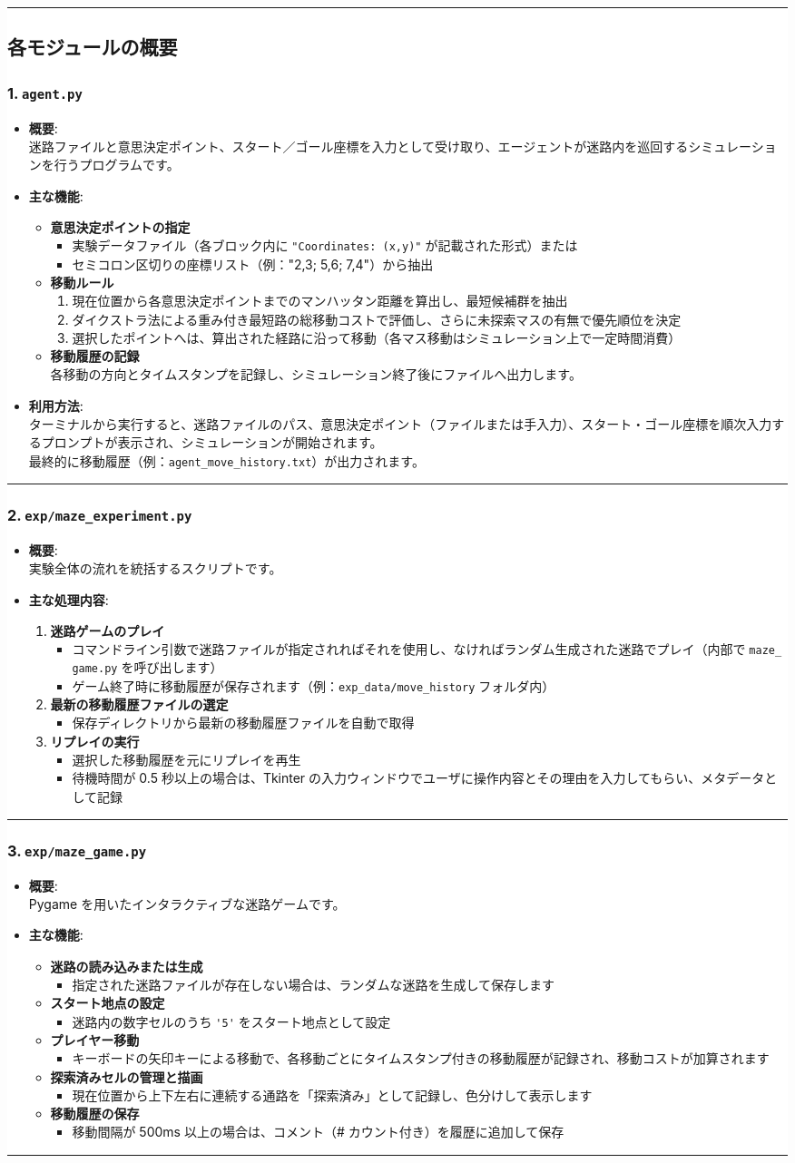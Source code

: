 
---

## 各モジュールの概要

### 1. `agent.py`
- **概要**:  
  迷路ファイルと意思決定ポイント、スタート／ゴール座標を入力として受け取り、エージェントが迷路内を巡回するシミュレーションを行うプログラムです。

- **主な機能**:  
  - **意思決定ポイントの指定**  
    - 実験データファイル（各ブロック内に `"Coordinates: (x,y)"` が記載された形式）または  
    - セミコロン区切りの座標リスト（例："2,3; 5,6; 7,4"）から抽出
  - **移動ルール**  
    1. 現在位置から各意思決定ポイントまでのマンハッタン距離を算出し、最短候補群を抽出  
    2. ダイクストラ法による重み付き最短路の総移動コストで評価し、さらに未探索マスの有無で優先順位を決定  
    3. 選択したポイントへは、算出された経路に沿って移動（各マス移動はシミュレーション上で一定時間消費）
  - **移動履歴の記録**  
    各移動の方向とタイムスタンプを記録し、シミュレーション終了後にファイルへ出力します。

- **利用方法**:  
  ターミナルから実行すると、迷路ファイルのパス、意思決定ポイント（ファイルまたは手入力）、スタート・ゴール座標を順次入力するプロンプトが表示され、シミュレーションが開始されます。  
  最終的に移動履歴（例：`agent_move_history.txt`）が出力されます。

---

### 2. `exp/maze_experiment.py`
- **概要**:  
  実験全体の流れを統括するスクリプトです。

- **主な処理内容**:
  1. **迷路ゲームのプレイ**  
     - コマンドライン引数で迷路ファイルが指定されればそれを使用し、なければランダム生成された迷路でプレイ（内部で `maze_game.py` を呼び出します）  
     - ゲーム終了時に移動履歴が保存されます（例：`exp_data/move_history` フォルダ内）
  2. **最新の移動履歴ファイルの選定**  
     - 保存ディレクトリから最新の移動履歴ファイルを自動で取得
  3. **リプレイの実行**  
     - 選択した移動履歴を元にリプレイを再生  
     - 待機時間が 0.5 秒以上の場合は、Tkinter の入力ウィンドウでユーザに操作内容とその理由を入力してもらい、メタデータとして記録

---

### 3. `exp/maze_game.py`
- **概要**:  
  Pygame を用いたインタラクティブな迷路ゲームです。

- **主な機能**:  
  - **迷路の読み込みまたは生成**  
    - 指定された迷路ファイルが存在しない場合は、ランダムな迷路を生成して保存します
  - **スタート地点の設定**  
    - 迷路内の数字セルのうち `'5'` をスタート地点として設定
  - **プレイヤー移動**  
    - キーボードの矢印キーによる移動で、各移動ごとにタイムスタンプ付きの移動履歴が記録され、移動コストが加算されます
  - **探索済みセルの管理と描画**  
    - 現在位置から上下左右に連続する通路を「探索済み」として記録し、色分けして表示します
  - **移動履歴の保存**  
    - 移動間隔が 500ms 以上の場合は、コメント（# カウント付き）を履歴に追加して保存

---